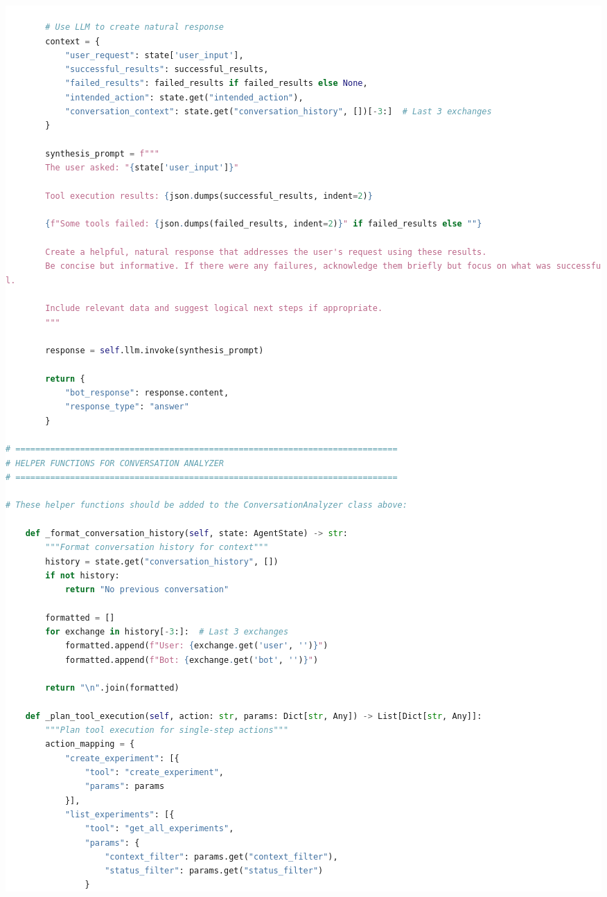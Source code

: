 ```python
        
        # Use LLM to create natural response
        context = {
            "user_request": state['user_input'],
            "successful_results": successful_results,
            "failed_results": failed_results if failed_results else None,
            "intended_action": state.get("intended_action"),
            "conversation_context": state.get("conversation_history", [])[-3:]  # Last 3 exchanges
        }
        
        synthesis_prompt = f"""
        The user asked: "{state['user_input']}"
        
        Tool execution results: {json.dumps(successful_results, indent=2)}
        
        {f"Some tools failed: {json.dumps(failed_results, indent=2)}" if failed_results else ""}
        
        Create a helpful, natural response that addresses the user's request using these results.
        Be concise but informative. If there were any failures, acknowledge them briefly but focus on what was successful.
        
        Include relevant data and suggest logical next steps if appropriate.
        """
        
        response = self.llm.invoke(synthesis_prompt)
        
        return {
            "bot_response": response.content,
            "response_type": "answer"
        }

# =============================================================================
# HELPER FUNCTIONS FOR CONVERSATION ANALYZER
# =============================================================================

# These helper functions should be added to the ConversationAnalyzer class above:

    def _format_conversation_history(self, state: AgentState) -> str:
        """Format conversation history for context"""
        history = state.get("conversation_history", [])
        if not history:
            return "No previous conversation"
        
        formatted = []
        for exchange in history[-3:]:  # Last 3 exchanges
            formatted.append(f"User: {exchange.get('user', '')}")
            formatted.append(f"Bot: {exchange.get('bot', '')}")
        
        return "\n".join(formatted)
    
    def _plan_tool_execution(self, action: str, params: Dict[str, Any]) -> List[Dict[str, Any]]:
        """Plan tool execution for single-step actions"""
        action_mapping = {
            "create_experiment": [{
                "tool": "create_experiment",
                "params": params
            }],
            "list_experiments": [{
                "tool": "get_all_experiments", 
                "params": {
                    "context_filter": params.get("context_filter"),
                    "status_filter": params.get("status_filter")
                }
```